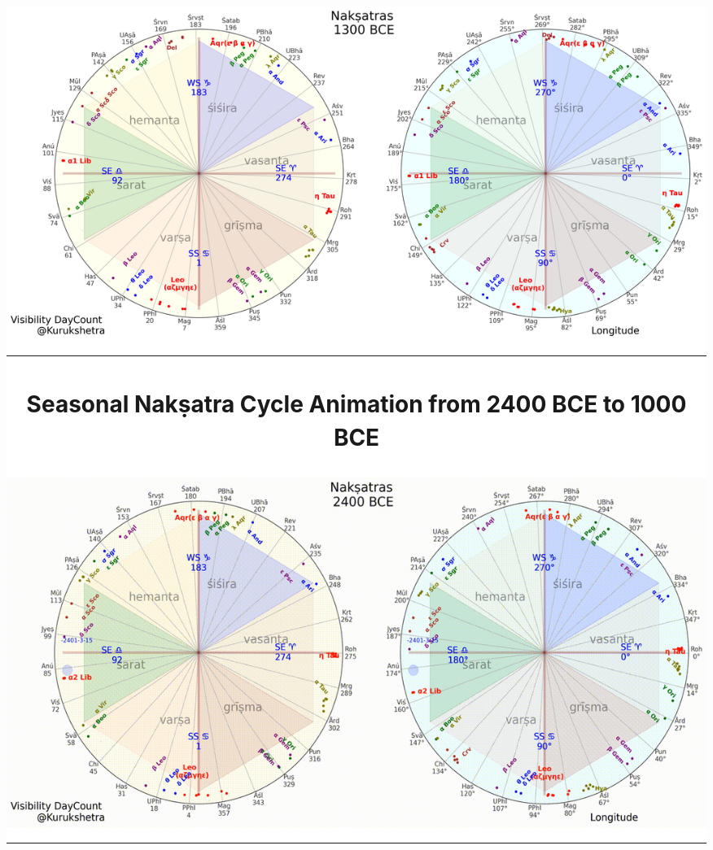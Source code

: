 ![](ndial_kuru_12_-1300.jpeg)



---

<style scoped>
    h3 { font-size: 28px; text-align: center;  }
</style>
### Seasonal Nakṣatra Cycle Animation from 2400 BCE to 1000 BCE

![bg fit](./ndial_1.gif)

---